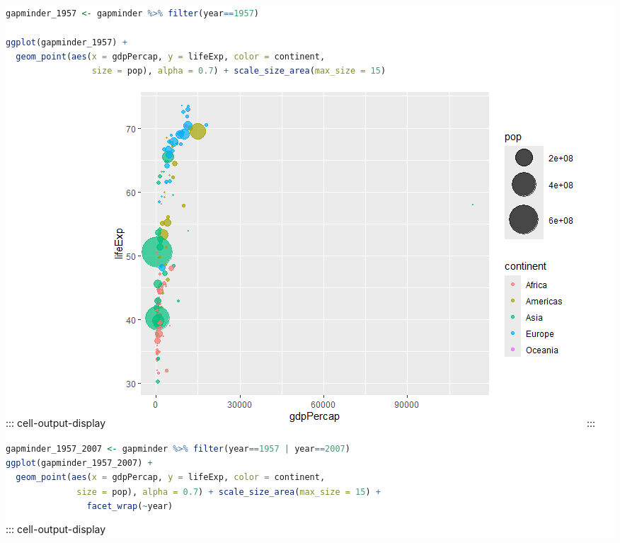 ``` {.r .cell-code}
gapminder_1957 <- gapminder %>% filter(year==1957)

ggplot(gapminder_1957) + 
  geom_point(aes(x = gdpPercap, y = lifeExp, color = continent,
                 size = pop), alpha = 0.7) + scale_size_area(max_size = 15)
```

::: cell-output-display
![](class05_files/figure-markdown/unnamed-chunk-4-7.png)
:::

``` {.r .cell-code}
gapminder_1957_2007 <- gapminder %>% filter(year==1957 | year==2007)
ggplot(gapminder_1957_2007) + 
  geom_point(aes(x = gdpPercap, y = lifeExp, color = continent,
              size = pop), alpha = 0.7) + scale_size_area(max_size = 15) + 
                facet_wrap(~year)
```

::: cell-output-display